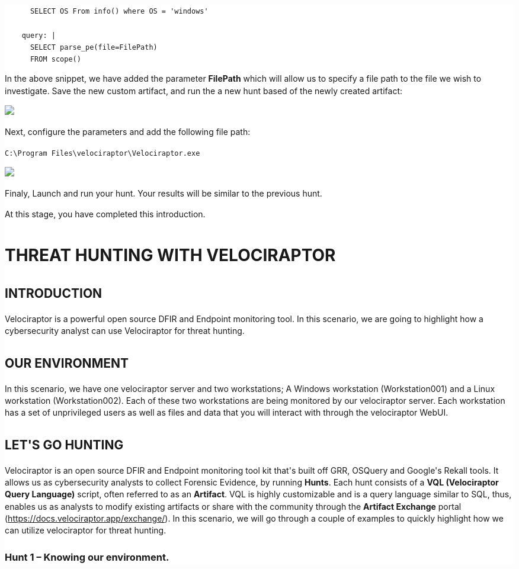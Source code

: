 ```
      SELECT OS From info() where OS = 'windows'

    query: |
      SELECT parse_pe(file=FilePath)
      FROM scope()
```

In the above snippet, we have added the parameter **FilePath** which will allow us to specify a file path to the file we wish to investigate. Save the new custom artifact, and run the a new hunt based of the newly created artifact:

![](https://cdn.cyberranges.com/public/user/62666b5d574e500007c97d43/857d6fcc_custom2.jpg)

Next, configure the parameters and add the following file path:

```
C:\Program Files\velociraptor\Velociraptor.exe
```

![](https://cdn.cyberranges.com/public/user/62666b5d574e500007c97d43/0d99e0d3_customparam.jpg)

Finaly, Launch and run your hunt. Your results will be similar to the previous hunt.

At this stage, you have completed this introduction.

# **THREAT HUNTING WITH VELOCIRAPTOR**

## **INTRODUCTION**

Velociraptor is a powerful open source DFIR and Endpoint monitoring tool. In this scenario, we are going to highlight how a cybersecurity analyst can use Velociraptor for threat hunting.

## **OUR ENVIRONMENT**

In this scenario, we have one velociraptor server and two workstations; A Windows workstation (Workstation001) and a Linux workstation (Workstation002). Each of these two workstations are being monitored by our velociraptor server. Each workstation has a set of unprivileged users as well as files and data that you will interact with through the velociraptor WebUI.

## **LET'S GO HUNTING**

Velociraptor is an open source DFIR and Endpoint monitoring tool kit that's built off GRR, OSQuery and Google's Rekall tools. It allows us as cybersecurity analysts to collect Forensic Evidence, by running **Hunts**. Each hunt consists of a **VQL (Velociraptor Query Language)** script, often referred to as an **Artifact**. VQL is highly customizable and is a query language similar to SQL, thus, enables us as analysts to modify existing artifacts or share with the community through the **Artifact Exchange** portal (https://docs.velociraptor.app/exchange/). In this scenario, we will go through a couple of examples to quickly highlight how we can utilize velociraptor for threat hunting.

### Hunt 1 – Knowing our environment.
